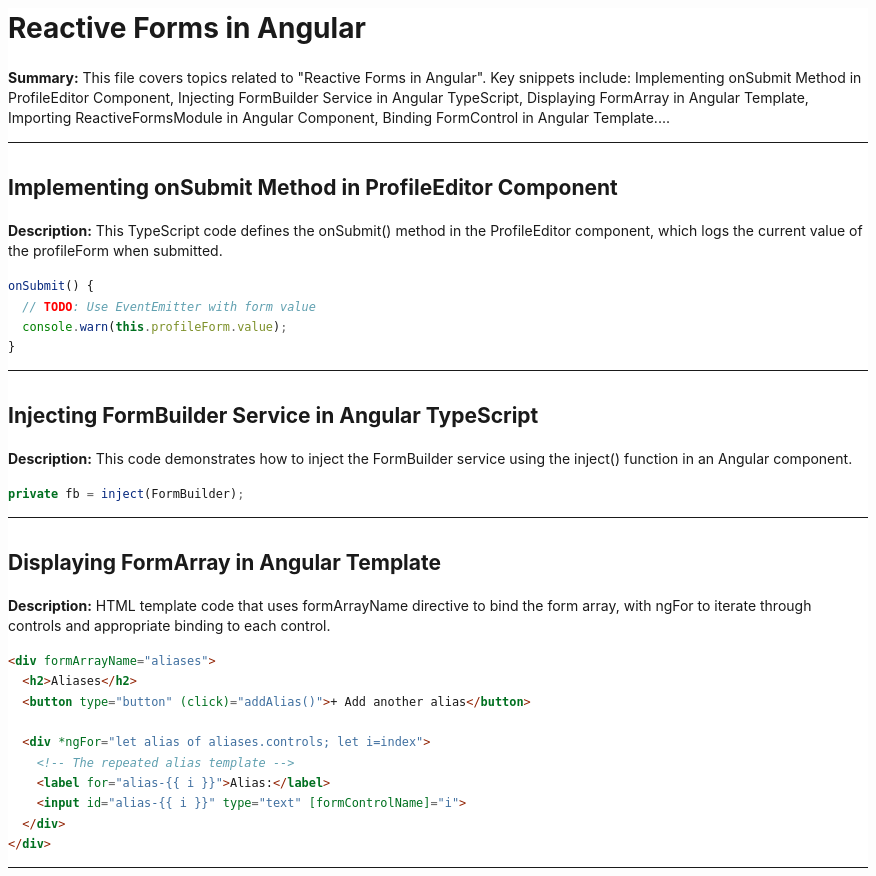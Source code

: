# Reactive Forms in Angular

**Summary:** This file covers topics related to "Reactive Forms in Angular". Key snippets include: Implementing onSubmit Method in ProfileEditor Component, Injecting FormBuilder Service in Angular TypeScript, Displaying FormArray in Angular Template, Importing ReactiveFormsModule in Angular Component, Binding FormControl in Angular Template....

---

## Implementing onSubmit Method in ProfileEditor Component

**Description:** This TypeScript code defines the onSubmit() method in the ProfileEditor component, which logs the current value of the profileForm when submitted.

```typescript
onSubmit() {
  // TODO: Use EventEmitter with form value
  console.warn(this.profileForm.value);
}
```

---

## Injecting FormBuilder Service in Angular TypeScript

**Description:** This code demonstrates how to inject the FormBuilder service using the inject() function in an Angular component.

```typescript
private fb = inject(FormBuilder);
```

---

## Displaying FormArray in Angular Template

**Description:** HTML template code that uses formArrayName directive to bind the form array, with ngFor to iterate through controls and appropriate binding to each control.

```html
<div formArrayName="aliases">
  <h2>Aliases</h2>
  <button type="button" (click)="addAlias()">+ Add another alias</button>

  <div *ngFor="let alias of aliases.controls; let i=index">
    <!-- The repeated alias template -->
    <label for="alias-{{ i }}">Alias:</label>
    <input id="alias-{{ i }}" type="text" [formControlName]="i">
  </div>
</div>
```

---
